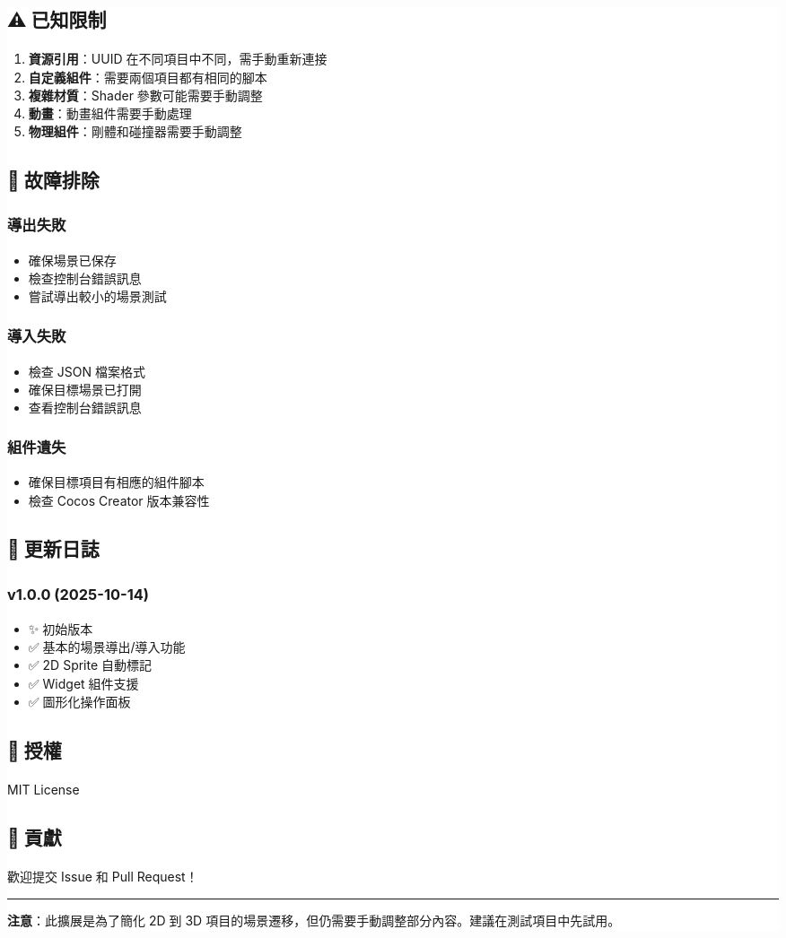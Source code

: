 ## ⚠️ 已知限制

1. **資源引用**：UUID 在不同項目中不同，需手動重新連接
2. **自定義組件**：需要兩個項目都有相同的腳本
3. **複雜材質**：Shader 參數可能需要手動調整
4. **動畫**：動畫組件需要手動處理
5. **物理組件**：剛體和碰撞器需要手動調整

## 🐛 故障排除

### 導出失敗
- 確保場景已保存
- 檢查控制台錯誤訊息
- 嘗試導出較小的場景測試

### 導入失敗
- 檢查 JSON 檔案格式
- 確保目標場景已打開
- 查看控制台錯誤訊息

### 組件遺失
- 確保目標項目有相應的組件腳本
- 檢查 Cocos Creator 版本兼容性

## 📝 更新日誌

### v1.0.0 (2025-10-14)
- ✨ 初始版本
- ✅ 基本的場景導出/導入功能
- ✅ 2D Sprite 自動標記
- ✅ Widget 組件支援
- ✅ 圖形化操作面板

## 📄 授權

MIT License

## 🤝 貢獻

歡迎提交 Issue 和 Pull Request！

---

**注意**：此擴展是為了簡化 2D 到 3D 項目的場景遷移，但仍需要手動調整部分內容。建議在測試項目中先試用。
